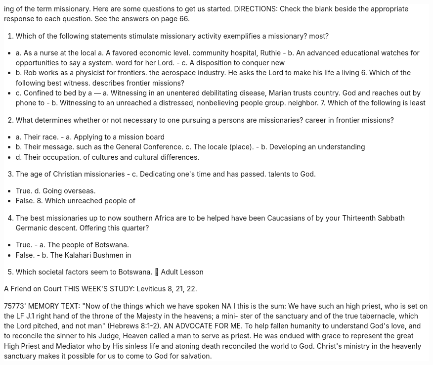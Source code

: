 ing of the term missionary. Here are some
questions to get us started.
  DIRECTIONS: Check the blank beside the appropriate
response to each question. See the answers on page 66.
1. Which of the following statements       stimulate missionary activity
   exemplifies a missionary?               most?
- a. As a nurse at the local               a. A favored economic level.
   community hospital, Ruthie            - b. An advanced educational
   watches for opportunities to say a      system.
   word for her Lord.                    - c. A disposition to conquer new
- b. Rob works as a physicist for          frontiers.
   the aerospace industry. He asks
   the Lord to make his life a living    6. Which of the following best
   witness.                                 describes frontier missions?
- c. Confined to bed by a                — a. Witnessing in an unentered
   debilitating disease, Marian trusts      country.
   God and reaches out by phone to       - b. Witnessing to an unreached
   a distressed, nonbelieving               people group.
   neighbor.
                                         7. Which of the following is least
2. What determines whether or not           necessary to one pursuing a
   persons are missionaries?                career in frontier missions?
- a. Their race.                         - a. Applying to a mission board
- b. Their message.                         such as the General Conference.
   c. The locale (place).                - b. Developing an understanding
- d. Their occupation.                      of cultures and cultural
                                            differences.
3. The age of Christian missionaries     - c. Dedicating one's time and
   has passed.                              talents to God.
- True.                                     d. Going overseas.
- False.
                                         8. Which unreached people of
4. The best missionaries up to now          southern Africa are to be helped
   have been Caucasians of                  by your Thirteenth Sabbath
   Germanic descent.                        Offering this quarter?
- True.                                  - a. The people of Botswana.
- False.                                 - b. The Kalahari Bushmen in
5. Which societal factors seem to           Botswana.
    Adult Lesson



A Friend on Court
THIS WEEK'S STUDY: Leviticus 8, 21, 22.

75773' MEMORY TEXT: "Now of the things which we have spoken
    NA I this is the sum: We have such an high priest, who is set on the
LF J.1
      right hand of the throne of the Majesty in the heavens; a mini-
      ster of the sanctuary and of the true tabernacle, which the Lord
      pitched, and not man" (Hebrews 8:1-2).
AN ADVOCATE FOR ME. To help fallen humanity to understand God's
love, and to reconcile the sinner to his Judge, Heaven called a man to serve
as priest. He was endued with grace to represent the great High Priest and
Mediator who by His sinless life and atoning death reconciled the world to
God. Christ's ministry in the heavenly sanctuary makes it possible for us to
come to God for salvation.
